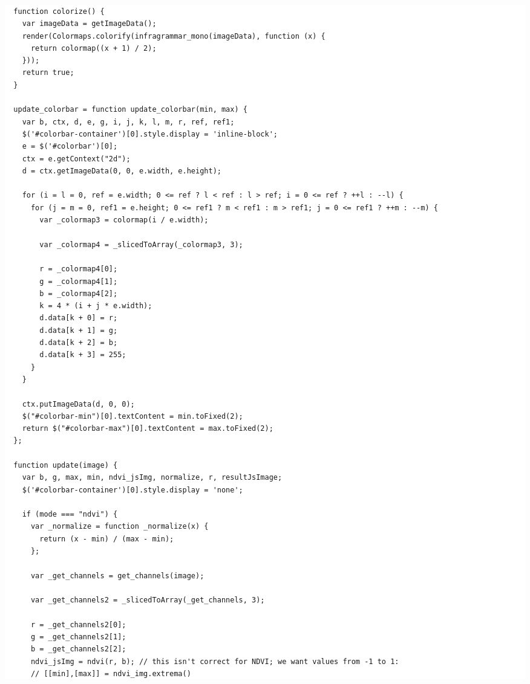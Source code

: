       function colorize() {
        var imageData = getImageData();
        render(Colormaps.colorify(infragrammar_mono(imageData), function (x) {
          return colormap((x + 1) / 2);
        }));
        return true;
      }

      update_colorbar = function update_colorbar(min, max) {
        var b, ctx, d, e, g, i, j, k, l, m, r, ref, ref1;
        $('#colorbar-container')[0].style.display = 'inline-block';
        e = $('#colorbar')[0];
        ctx = e.getContext("2d");
        d = ctx.getImageData(0, 0, e.width, e.height);

        for (i = l = 0, ref = e.width; 0 <= ref ? l < ref : l > ref; i = 0 <= ref ? ++l : --l) {
          for (j = m = 0, ref1 = e.height; 0 <= ref1 ? m < ref1 : m > ref1; j = 0 <= ref1 ? ++m : --m) {
            var _colormap3 = colormap(i / e.width);

            var _colormap4 = _slicedToArray(_colormap3, 3);

            r = _colormap4[0];
            g = _colormap4[1];
            b = _colormap4[2];
            k = 4 * (i + j * e.width);
            d.data[k + 0] = r;
            d.data[k + 1] = g;
            d.data[k + 2] = b;
            d.data[k + 3] = 255;
          }
        }

        ctx.putImageData(d, 0, 0);
        $("#colorbar-min")[0].textContent = min.toFixed(2);
        return $("#colorbar-max")[0].textContent = max.toFixed(2);
      };

      function update(image) {
        var b, g, max, min, ndvi_jsImg, normalize, r, resultJsImage;
        $('#colorbar-container')[0].style.display = 'none';

        if (mode === "ndvi") {
          var _normalize = function _normalize(x) {
            return (x - min) / (max - min);
          };

          var _get_channels = get_channels(image);

          var _get_channels2 = _slicedToArray(_get_channels, 3);

          r = _get_channels2[0];
          g = _get_channels2[1];
          b = _get_channels2[2];
          ndvi_jsImg = ndvi(r, b); // this isn't correct for NDVI; we want values from -1 to 1:
          // [[min],[max]] = ndvi_img.extrema()
